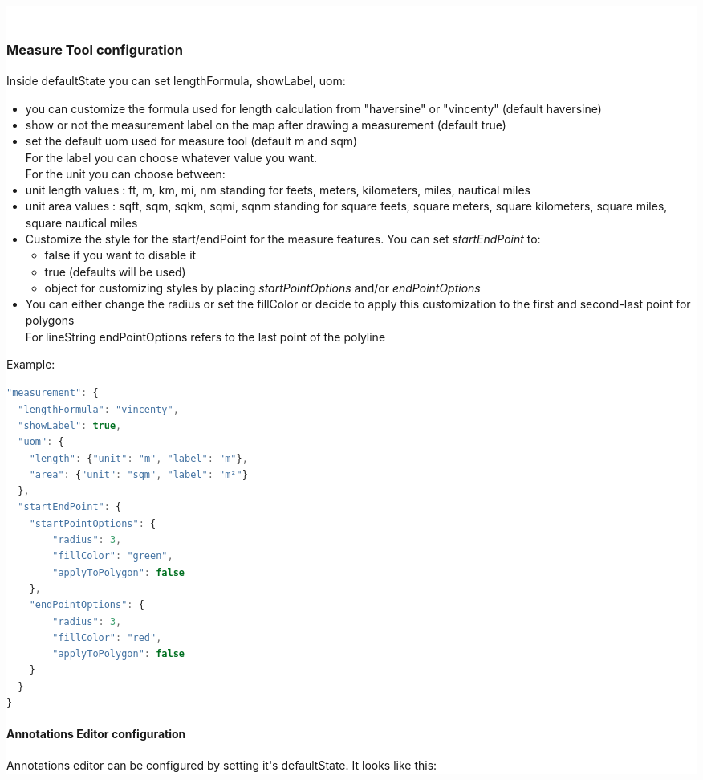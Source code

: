 <br>

### Measure Tool configuration

Inside defaultState you can set lengthFormula, showLabel, uom:

- you can customize the formula used for length calculation from "haversine" or "vincenty" (default haversine)
- show or not the measurement label on the map after drawing a measurement (default true)
- set the default uom used for measure tool (default m and sqm)
<br>For the label you can choose whatever value you want.
<br>For the unit you can choose between:
- unit length values : ft, m, km, mi, nm standing for feets, meters, kilometers, miles, nautical miles
- unit area values : sqft, sqm, sqkm, sqmi, sqnm standing for square feets, square meters, square kilometers, square miles, square nautical miles
- Customize the style for the start/endPoint for the measure features. You can set *startEndPoint* to:
  - false if you want to disable it
  - true (defaults will be used)
  - object for customizing styles by placing *startPointOptions* and/or *endPointOptions*<br>
- You can either change the radius or set the fillColor or decide to apply this customization to the first and second-last point for polygons<br>
For lineString endPointOptions refers to the last point of the polyline

Example:<br>

```javascript
"measurement": {
  "lengthFormula": "vincenty",
  "showLabel": true,
  "uom": {
    "length": {"unit": "m", "label": "m"},
    "area": {"unit": "sqm", "label": "m²"}
  },
  "startEndPoint": {
    "startPointOptions": {
        "radius": 3,
        "fillColor": "green",
        "applyToPolygon": false
    },
    "endPointOptions": {
        "radius": 3,
        "fillColor": "red",
        "applyToPolygon": false
    }
  }
}
```

#### Annotations Editor configuration

Annotations editor can be configured by setting it's defaultState. It looks like this:
